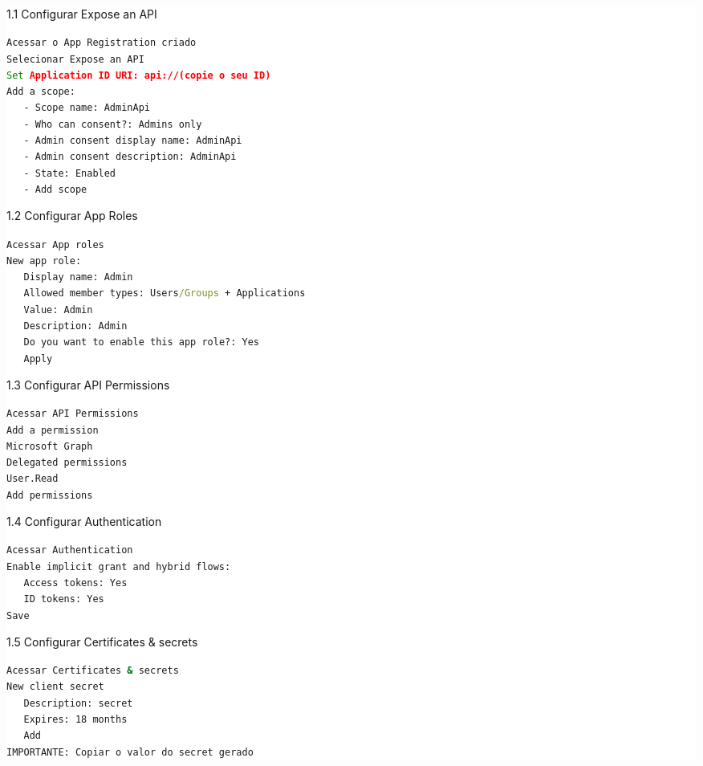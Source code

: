 1.1 Configurar Expose an API
```cmd
Acessar o App Registration criado
Selecionar Expose an API
Set Application ID URI: api://(copie o seu ID)
Add a scope:
   - Scope name: AdminApi
   - Who can consent?: Admins only
   - Admin consent display name: AdminApi
   - Admin consent description: AdminApi
   - State: Enabled
   - Add scope
```

1.2 Configurar App Roles
```cmd
Acessar App roles
New app role:
   Display name: Admin
   Allowed member types: Users/Groups + Applications
   Value: Admin
   Description: Admin
   Do you want to enable this app role?: Yes
   Apply
```

1.3 Configurar API Permissions
```cmd
Acessar API Permissions
Add a permission
Microsoft Graph
Delegated permissions
User.Read
Add permissions
```

1.4 Configurar Authentication
```cmd
Acessar Authentication
Enable implicit grant and hybrid flows:
   Access tokens: Yes
   ID tokens: Yes
Save
```

1.5 Configurar Certificates & secrets
```cmd
Acessar Certificates & secrets
New client secret
   Description: secret
   Expires: 18 months
   Add
IMPORTANTE: Copiar o valor do secret gerado
```
